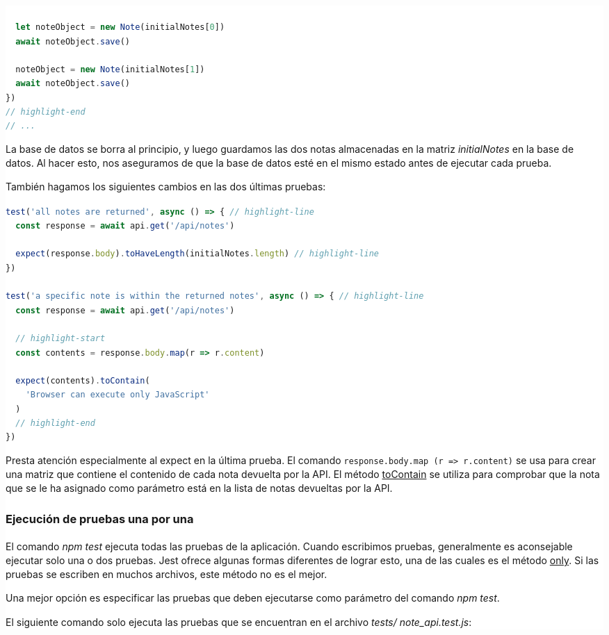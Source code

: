 ```js

  let noteObject = new Note(initialNotes[0])
  await noteObject.save()

  noteObject = new Note(initialNotes[1])
  await noteObject.save()
})
// highlight-end
// ...
```

La base de datos se borra al principio, y luego guardamos las dos notas almacenadas en la matriz _initialNotes_ en la base de datos. Al hacer esto, nos aseguramos de que la base de datos esté en el mismo estado antes de ejecutar cada prueba.

También hagamos los siguientes cambios en las dos últimas pruebas:

```js
test('all notes are returned', async () => { // highlight-line
  const response = await api.get('/api/notes')

  expect(response.body).toHaveLength(initialNotes.length) // highlight-line
})

test('a specific note is within the returned notes', async () => { // highlight-line
  const response = await api.get('/api/notes')

  // highlight-start
  const contents = response.body.map(r => r.content)

  expect(contents).toContain(
    'Browser can execute only JavaScript'
  )
  // highlight-end
})
```

Presta atención especialmente al expect en la última prueba. El comando <code>response.body.map (r => r.content)</code> se usa para crear una matriz que contiene el contenido de cada nota devuelta por la API. El método [toContain](https://jestjs.io/es-ES/docs/expect#tocontainitem) se utiliza para comprobar que la nota que se le ha asignado como parámetro está en la lista de notas devueltas por la API.

### Ejecución de pruebas una por una

El comando _npm test_ ejecuta todas las pruebas de la aplicación. Cuando escribimos pruebas, generalmente es aconsejable ejecutar solo una o dos pruebas. Jest ofrece algunas formas diferentes de lograr esto, una de las cuales es el método [only](https://jestjs.io/es-ES/docs/api#testonlyname-fn-tiempo). Si las pruebas se escriben en muchos archivos, este método no es el mejor.

Una mejor opción es especificar las pruebas que deben ejecutarse como parámetro del comando <i>npm test</i>.

El siguiente comando solo ejecuta las pruebas que se encuentran en el archivo <i>tests/ note_api.test.js</i>:
